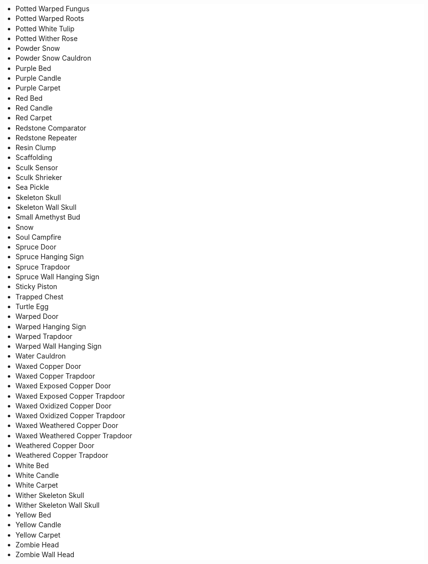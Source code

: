 - Potted Warped Fungus
- Potted Warped Roots
- Potted White Tulip
- Potted Wither Rose
- Powder Snow
- Powder Snow Cauldron
- Purple Bed
- Purple Candle
- Purple Carpet
- Red Bed
- Red Candle
- Red Carpet
- Redstone Comparator
- Redstone Repeater
- Resin Clump
- Scaffolding
- Sculk Sensor
- Sculk Shrieker
- Sea Pickle
- Skeleton Skull
- Skeleton Wall Skull
- Small Amethyst Bud
- Snow
- Soul Campfire
- Spruce Door
- Spruce Hanging Sign
- Spruce Trapdoor
- Spruce Wall Hanging Sign
- Sticky Piston
- Trapped Chest
- Turtle Egg
- Warped Door
- Warped Hanging Sign
- Warped Trapdoor
- Warped Wall Hanging Sign
- Water Cauldron
- Waxed Copper Door
- Waxed Copper Trapdoor
- Waxed Exposed Copper Door
- Waxed Exposed Copper Trapdoor
- Waxed Oxidized Copper Door
- Waxed Oxidized Copper Trapdoor
- Waxed Weathered Copper Door
- Waxed Weathered Copper Trapdoor
- Weathered Copper Door
- Weathered Copper Trapdoor
- White Bed
- White Candle
- White Carpet
- Wither Skeleton Skull
- Wither Skeleton Wall Skull
- Yellow Bed
- Yellow Candle
- Yellow Carpet
- Zombie Head
- Zombie Wall Head
